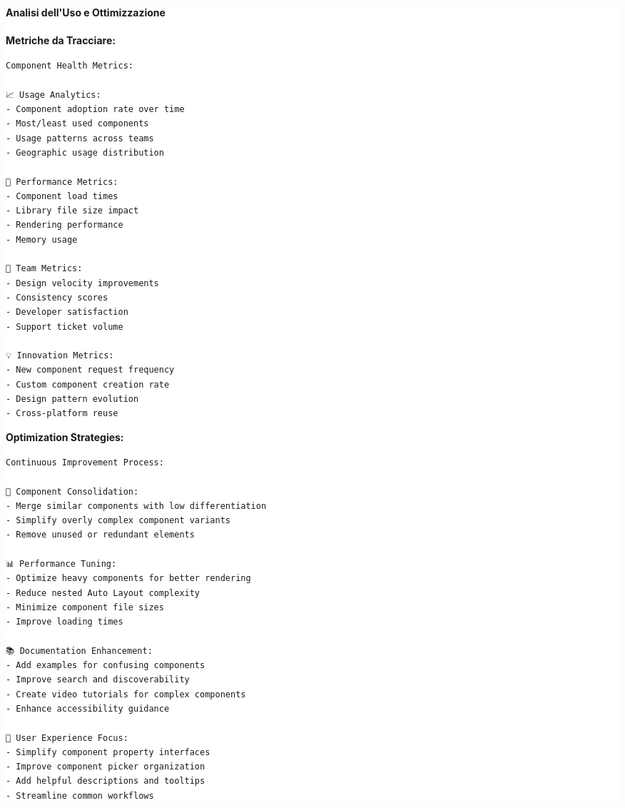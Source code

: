 #### Analisi dell'Uso e Ottimizzazione

**Metriche da Tracciare:**
```
Component Health Metrics:

📈 Usage Analytics:
- Component adoption rate over time
- Most/least used components
- Usage patterns across teams
- Geographic usage distribution

🔧 Performance Metrics:
- Component load times
- Library file size impact
- Rendering performance
- Memory usage

👥 Team Metrics:
- Design velocity improvements
- Consistency scores
- Developer satisfaction
- Support ticket volume

💡 Innovation Metrics:
- New component request frequency
- Custom component creation rate
- Design pattern evolution
- Cross-platform reuse
```

**Optimization Strategies:**
```
Continuous Improvement Process:

🔄 Component Consolidation:
- Merge similar components with low differentiation
- Simplify overly complex component variants
- Remove unused or redundant elements

📊 Performance Tuning:
- Optimize heavy components for better rendering
- Reduce nested Auto Layout complexity
- Minimize component file sizes
- Improve loading times

📚 Documentation Enhancement:
- Add examples for confusing components
- Improve search and discoverability
- Create video tutorials for complex components
- Enhance accessibility guidance

🎯 User Experience Focus:
- Simplify component property interfaces
- Improve component picker organization
- Add helpful descriptions and tooltips
- Streamline common workflows
```
